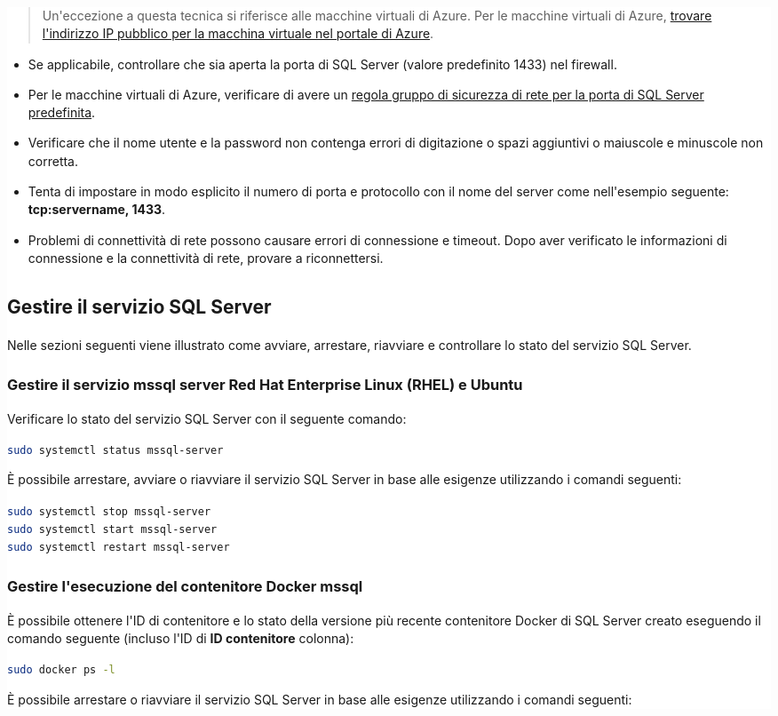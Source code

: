    > Un'eccezione a questa tecnica si riferisce alle macchine virtuali di Azure. Per le macchine virtuali di Azure, [trovare l'indirizzo IP pubblico per la macchina virtuale nel portale di Azure](https://docs.microsoft.com/azure/virtual-machines/linux/sql/provision-sql-server-linux-virtual-machine#connect).

- Se applicabile, controllare che sia aperta la porta di SQL Server (valore predefinito 1433) nel firewall.

- Per le macchine virtuali di Azure, verificare di avere un [regola gruppo di sicurezza di rete per la porta di SQL Server predefinita](https://docs.microsoft.com/azure/virtual-machines/linux/sql/provision-sql-server-linux-virtual-machine#remote).

- Verificare che il nome utente e la password non contenga errori di digitazione o spazi aggiuntivi o maiuscole e minuscole non corretta.

- Tenta di impostare in modo esplicito il numero di porta e protocollo con il nome del server come nell'esempio seguente: **tcp:servername, 1433**.

- Problemi di connettività di rete possono causare errori di connessione e timeout. Dopo aver verificato le informazioni di connessione e la connettività di rete, provare a riconnettersi.

## <a name="manage-the-sql-server-service"></a>Gestire il servizio SQL Server

Nelle sezioni seguenti viene illustrato come avviare, arrestare, riavviare e controllare lo stato del servizio SQL Server. 

### <a name="manage-the-mssql-server-service-in-red-hat-enterprise-linux-rhel-and-ubuntu"></a>Gestire il servizio mssql server Red Hat Enterprise Linux (RHEL) e Ubuntu 

Verificare lo stato del servizio SQL Server con il seguente comando:

   ```bash
   sudo systemctl status mssql-server
   ```

È possibile arrestare, avviare o riavviare il servizio SQL Server in base alle esigenze utilizzando i comandi seguenti:

   ```bash
   sudo systemctl stop mssql-server
   sudo systemctl start mssql-server
   sudo systemctl restart mssql-server
   ```

### <a name="manage-the-execution-of-the-mssql-docker-container"></a>Gestire l'esecuzione del contenitore Docker mssql

È possibile ottenere l'ID di contenitore e lo stato della versione più recente contenitore Docker di SQL Server creato eseguendo il comando seguente (incluso l'ID di **ID contenitore** colonna):

   ```bash
   sudo docker ps -l
   ```
   
È possibile arrestare o riavviare il servizio SQL Server in base alle esigenze utilizzando i comandi seguenti:
   